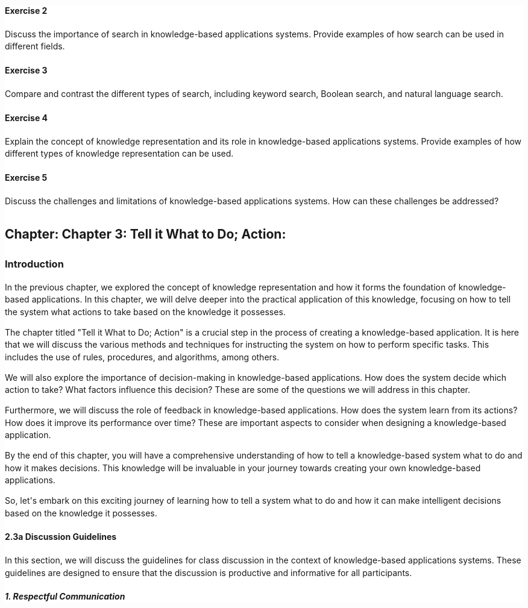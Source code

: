 #### Exercise 2
Discuss the importance of search in knowledge-based applications systems. Provide examples of how search can be used in different fields.

#### Exercise 3
Compare and contrast the different types of search, including keyword search, Boolean search, and natural language search.

#### Exercise 4
Explain the concept of knowledge representation and its role in knowledge-based applications systems. Provide examples of how different types of knowledge representation can be used.

#### Exercise 5
Discuss the challenges and limitations of knowledge-based applications systems. How can these challenges be addressed?

## Chapter: Chapter 3: Tell it What to Do; Action:

### Introduction

In the previous chapter, we explored the concept of knowledge representation and how it forms the foundation of knowledge-based applications. In this chapter, we will delve deeper into the practical application of this knowledge, focusing on how to tell the system what actions to take based on the knowledge it possesses.

The chapter titled "Tell it What to Do; Action" is a crucial step in the process of creating a knowledge-based application. It is here that we will discuss the various methods and techniques for instructing the system on how to perform specific tasks. This includes the use of rules, procedures, and algorithms, among others.

We will also explore the importance of decision-making in knowledge-based applications. How does the system decide which action to take? What factors influence this decision? These are some of the questions we will address in this chapter.

Furthermore, we will discuss the role of feedback in knowledge-based applications. How does the system learn from its actions? How does it improve its performance over time? These are important aspects to consider when designing a knowledge-based application.

By the end of this chapter, you will have a comprehensive understanding of how to tell a knowledge-based system what to do and how it makes decisions. This knowledge will be invaluable in your journey towards creating your own knowledge-based applications.

So, let's embark on this exciting journey of learning how to tell a system what to do and how it can make intelligent decisions based on the knowledge it possesses.




#### 2.3a Discussion Guidelines

In this section, we will discuss the guidelines for class discussion in the context of knowledge-based applications systems. These guidelines are designed to ensure that the discussion is productive and informative for all participants.

##### 1. Respectful Communication
